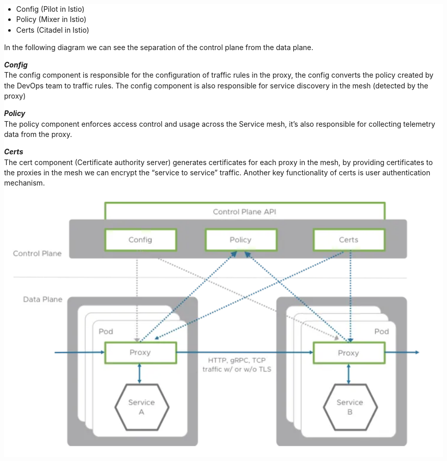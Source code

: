 - Config (Pilot in Istio)
- Policy (Mixer in Istio)
- Certs (Citadel in Istio)





In the following diagram we can see the separation of the control plane from the data plane.





**_Config_**  
The config component is responsible for the configuration of traffic rules in the proxy, the config converts the policy created by the DevOps team to traffic rules. The config component is also responsible for service discovery in the mesh (detected by the proxy)





**_Policy_**  
The policy component enforces access control and usage across the Service mesh, it’s also responsible for collecting telemetry data from the proxy.





**_Certs_**   
The cert component (Certificate authority server) generates certificates for each proxy in the mesh, by providing certificates to the proxies in the mesh we can encrypt the “service to service” traffic. Another key functionality of certs is user authentication mechanism.









![](2019-12-02-10-49-37.png)
